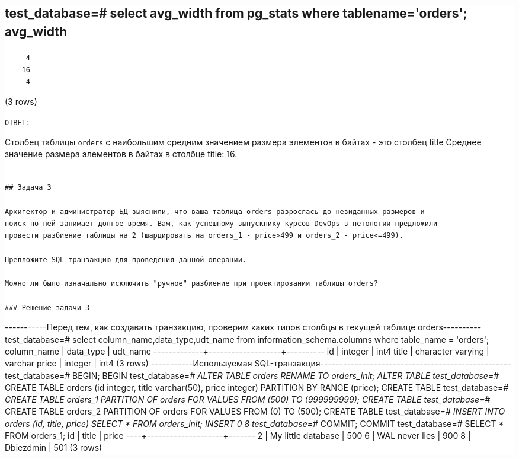 test_database=# select avg_width from pg_stats where tablename='orders';
 avg_width
-----------
         4
        16
         4
(3 rows)
```
ОТВЕТ:
``` 
Столбец таблицы `orders` с наибольшим средним значением размера элементов в байтах - это столбец title
Среднее значение размера элементов в байтах в столбце title: 16.
```

## Задача 3

Архитектор и администратор БД выяснили, что ваша таблица orders разрослась до невиданных размеров и
поиск по ней занимает долгое время. Вам, как успешному выпускнику курсов DevOps в нетологии предложили
провести разбиение таблицы на 2 (шардировать на orders_1 - price>499 и orders_2 - price<=499).

Предложите SQL-транзакцию для проведения данной операции.

Можно ли было изначально исключить "ручное" разбиение при проектировании таблицы orders?

### Решение задачи 3
```
-----------Перед тем, как создавать транзакцию, проверим каких типов столбцы в текущей таблице orders----------
test_database=# select column_name,data_type,udt_name from information_schema.columns where table_name = 'orders';
 column_name |     data_type     | udt_name
-------------+-------------------+----------
 id          | integer           | int4
 title       | character varying | varchar
 price       | integer           | int4
(3 rows)
-----------Используемая SQL-транзакция--------------------------------------------------
test_database=# BEGIN;
BEGIN
test_database=*# ALTER TABLE orders RENAME TO orders_init;
ALTER TABLE
test_database=*# CREATE TABLE orders (id integer, title varchar(50), price integer) PARTITION BY RANGE (price);
CREATE TABLE
test_database=*# CREATE TABLE orders_1 PARTITION OF orders FOR VALUES FROM (500) TO (999999999);
CREATE TABLE
test_database=*# CREATE TABLE orders_2 PARTITION OF orders FOR VALUES FROM (0) TO (500);
CREATE TABLE
test_database=*# INSERT INTO orders (id, title, price) SELECT * FROM orders_init;
INSERT 0 8
test_database=*# COMMIT;
COMMIT
test_database=# SELECT * FROM orders_1;
 id |       title        | price
----+--------------------+-------
  2 | My little database |   500
  6 | WAL never lies     |   900
  8 | Dbiezdmin          |   501
(3 rows)
